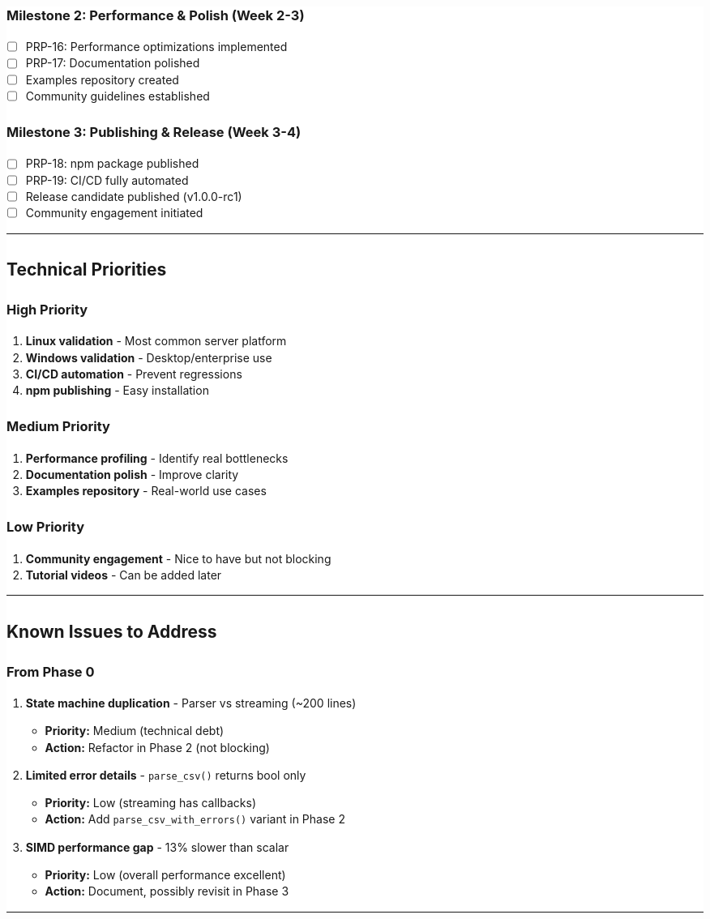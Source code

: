 ### Milestone 2: Performance & Polish (Week 2-3)
- [ ] PRP-16: Performance optimizations implemented
- [ ] PRP-17: Documentation polished
- [ ] Examples repository created
- [ ] Community guidelines established

### Milestone 3: Publishing & Release (Week 3-4)
- [ ] PRP-18: npm package published
- [ ] PRP-19: CI/CD fully automated
- [ ] Release candidate published (v1.0.0-rc1)
- [ ] Community engagement initiated

---

## Technical Priorities

### High Priority
1. **Linux validation** - Most common server platform
2. **Windows validation** - Desktop/enterprise use
3. **CI/CD automation** - Prevent regressions
4. **npm publishing** - Easy installation

### Medium Priority
1. **Performance profiling** - Identify real bottlenecks
2. **Documentation polish** - Improve clarity
3. **Examples repository** - Real-world use cases

### Low Priority
1. **Community engagement** - Nice to have but not blocking
2. **Tutorial videos** - Can be added later

---

## Known Issues to Address

### From Phase 0
1. **State machine duplication** - Parser vs streaming (~200 lines)
   - **Priority:** Medium (technical debt)
   - **Action:** Refactor in Phase 2 (not blocking)

2. **Limited error details** - `parse_csv()` returns bool only
   - **Priority:** Low (streaming has callbacks)
   - **Action:** Add `parse_csv_with_errors()` variant in Phase 2

3. **SIMD performance gap** - 13% slower than scalar
   - **Priority:** Low (overall performance excellent)
   - **Action:** Document, possibly revisit in Phase 3

---
